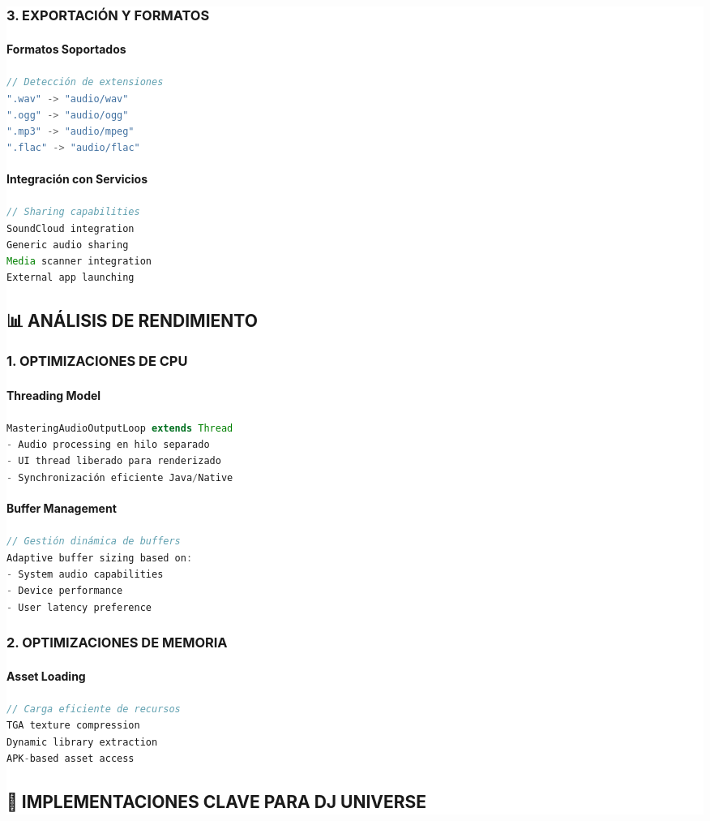 ### 3. EXPORTACIÓN Y FORMATOS

#### Formatos Soportados
```java
// Detección de extensiones
".wav" -> "audio/wav"
".ogg" -> "audio/ogg"  
".mp3" -> "audio/mpeg"
".flac" -> "audio/flac"
```

#### Integración con Servicios
```java
// Sharing capabilities
SoundCloud integration
Generic audio sharing
Media scanner integration
External app launching
```

## 📊 ANÁLISIS DE RENDIMIENTO

### 1. OPTIMIZACIONES DE CPU

#### Threading Model
```java
MasteringAudioOutputLoop extends Thread
- Audio processing en hilo separado
- UI thread liberado para renderizado
- Synchronización eficiente Java/Native
```

#### Buffer Management
```cpp
// Gestión dinámica de buffers
Adaptive buffer sizing based on:
- System audio capabilities
- Device performance
- User latency preference
```

### 2. OPTIMIZACIONES DE MEMORIA

#### Asset Loading
```java
// Carga eficiente de recursos
TGA texture compression
Dynamic library extraction
APK-based asset access
```

## 🎯 IMPLEMENTACIONES CLAVE PARA DJ UNIVERSE
